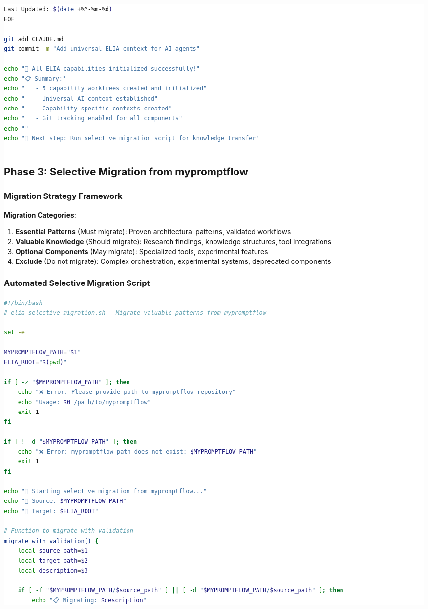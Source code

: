 ```bash
Last Updated: $(date +%Y-%m-%d)
EOF

git add CLAUDE.md
git commit -m "Add universal ELIA context for AI agents"

echo "🎉 All ELIA capabilities initialized successfully!"
echo "📋 Summary:"
echo "   - 5 capability worktrees created and initialized"
echo "   - Universal AI context established"
echo "   - Capability-specific contexts created"
echo "   - Git tracking enabled for all components"
echo ""
echo "🔄 Next step: Run selective migration script for knowledge transfer"
```

---

## Phase 3: Selective Migration from mypromptflow

### Migration Strategy Framework

**Migration Categories**:
1. **Essential Patterns** (Must migrate): Proven architectural patterns, validated workflows
2. **Valuable Knowledge** (Should migrate): Research findings, knowledge structures, tool integrations
3. **Optional Components** (May migrate): Specialized tools, experimental features
4. **Exclude** (Do not migrate): Complex orchestration, experimental systems, deprecated components

### Automated Selective Migration Script

```bash
#!/bin/bash
# elia-selective-migration.sh - Migrate valuable patterns from mypromptflow

set -e

MYPROMPTFLOW_PATH="$1"
ELIA_ROOT="$(pwd)"

if [ -z "$MYPROMPTFLOW_PATH" ]; then
    echo "❌ Error: Please provide path to mypromptflow repository"
    echo "Usage: $0 /path/to/mypromptflow"
    exit 1
fi

if [ ! -d "$MYPROMPTFLOW_PATH" ]; then
    echo "❌ Error: mypromptflow path does not exist: $MYPROMPTFLOW_PATH"
    exit 1
fi

echo "🔄 Starting selective migration from mypromptflow..."
echo "📂 Source: $MYPROMPTFLOW_PATH"
echo "🎯 Target: $ELIA_ROOT"

# Function to migrate with validation
migrate_with_validation() {
    local source_path=$1
    local target_path=$2
    local description=$3
    
    if [ -f "$MYPROMPTFLOW_PATH/$source_path" ] || [ -d "$MYPROMPTFLOW_PATH/$source_path" ]; then
        echo "📋 Migrating: $description"
```